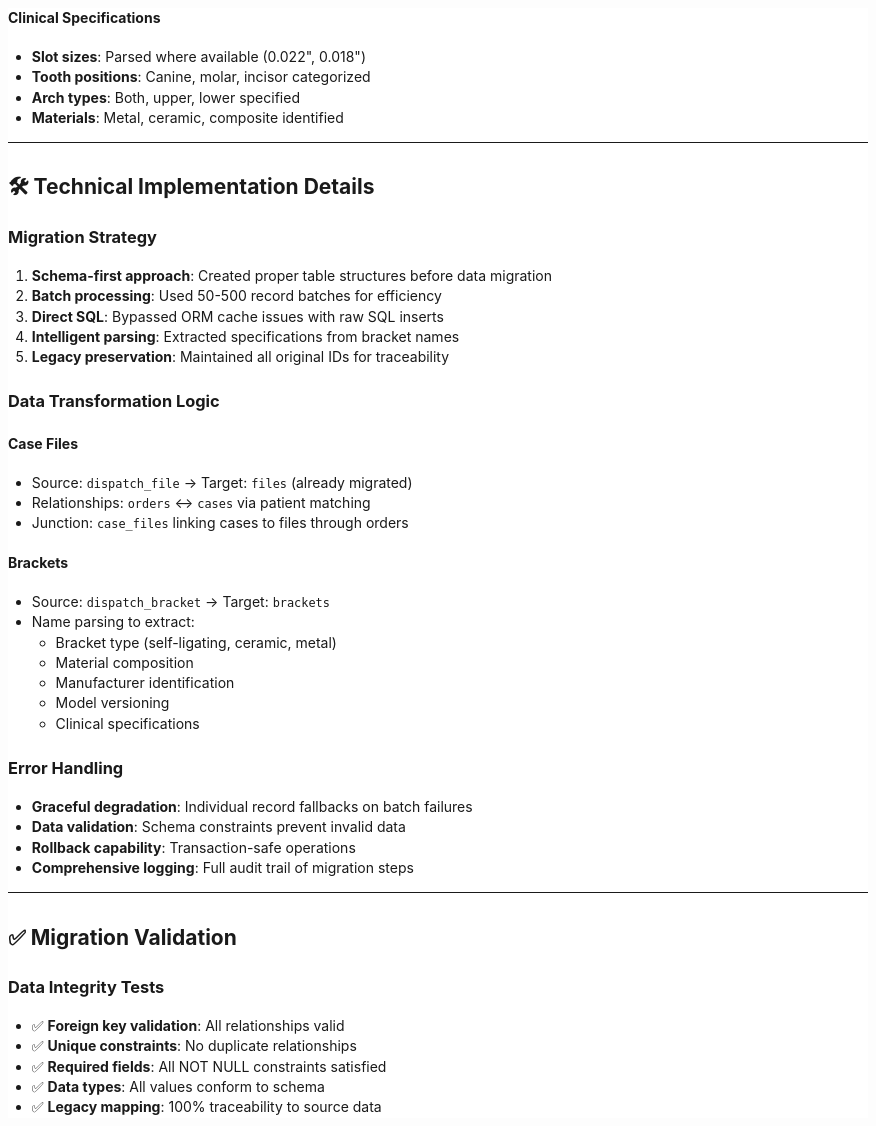 #### Clinical Specifications
- **Slot sizes**: Parsed where available (0.022", 0.018")
- **Tooth positions**: Canine, molar, incisor categorized
- **Arch types**: Both, upper, lower specified
- **Materials**: Metal, ceramic, composite identified

---

## 🛠️ Technical Implementation Details

### Migration Strategy
1. **Schema-first approach**: Created proper table structures before data migration
2. **Batch processing**: Used 50-500 record batches for efficiency
3. **Direct SQL**: Bypassed ORM cache issues with raw SQL inserts
4. **Intelligent parsing**: Extracted specifications from bracket names
5. **Legacy preservation**: Maintained all original IDs for traceability

### Data Transformation Logic

#### Case Files
- Source: `dispatch_file` → Target: `files` (already migrated)
- Relationships: `orders` ↔ `cases` via patient matching
- Junction: `case_files` linking cases to files through orders

#### Brackets
- Source: `dispatch_bracket` → Target: `brackets`
- Name parsing to extract:
  - Bracket type (self-ligating, ceramic, metal)
  - Material composition
  - Manufacturer identification
  - Model versioning
  - Clinical specifications

### Error Handling
- **Graceful degradation**: Individual record fallbacks on batch failures
- **Data validation**: Schema constraints prevent invalid data
- **Rollback capability**: Transaction-safe operations
- **Comprehensive logging**: Full audit trail of migration steps

---

## ✅ Migration Validation

### Data Integrity Tests
- ✅ **Foreign key validation**: All relationships valid
- ✅ **Unique constraints**: No duplicate relationships
- ✅ **Required fields**: All NOT NULL constraints satisfied
- ✅ **Data types**: All values conform to schema
- ✅ **Legacy mapping**: 100% traceability to source data
